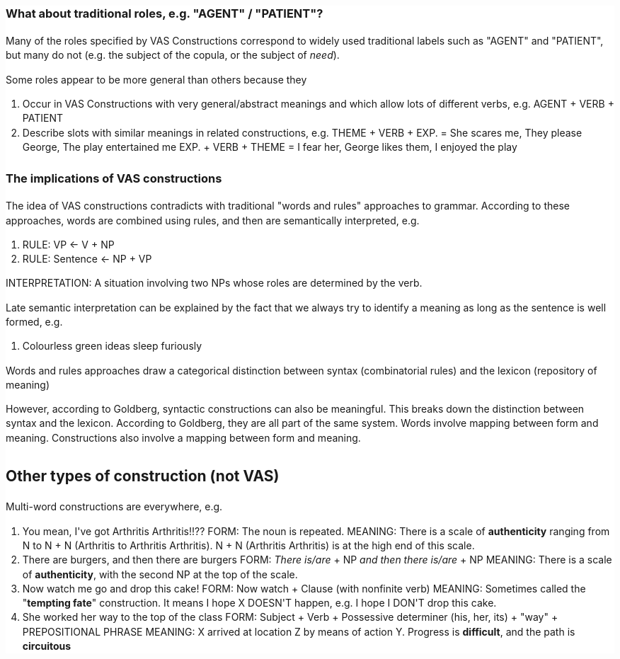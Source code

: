 ### What about traditional roles, e.g. "AGENT" / "PATIENT"?

Many of the roles specified by VAS Constructions correspond to widely used traditional labels such as "AGENT" and "PATIENT", but many do not (e.g. the subject of the copula, or the subject of *need*).

Some roles appear to be more general than others because they

1. Occur in VAS Constructions with very general/abstract meanings and which allow lots of different verbs, e.g. AGENT + VERB + PATIENT
2. Describe slots with similar meanings in related constructions, e.g.
   THEME + VERB + EXP. = She scares me, They please George, The play entertained me
   EXP. + VERB + THEME = I fear her, George likes them, I enjoyed the play

### The implications of VAS constructions

The idea of VAS constructions contradicts with traditional "words and rules" approaches to grammar. According to these approaches, words are combined using rules, and then are semantically interpreted, e.g.

1. RULE: VP <- V + NP
2. RULE: Sentence <- NP + VP

INTERPRETATION: A situation involving two NPs whose roles are determined by the verb.

Late semantic interpretation can be explained by the fact that we always try to identify a meaning as long as the sentence is well formed, e.g.

1. Colourless green ideas sleep furiously

Words and rules approaches draw a categorical distinction between syntax (combinatorial rules) and the lexicon (repository of meaning)

However, according to Goldberg, syntactic constructions can also be meaningful. This breaks down the distinction between syntax and the lexicon. According to Goldberg, they are all part of the same system. Words involve mapping between form and meaning. Constructions also involve a mapping between form and meaning.

## Other types of construction (not VAS)

Multi-word constructions are everywhere, e.g.

1. You mean, I've got Arthritis Arthritis!!??
   FORM: The noun is repeated.
   MEANING: There is a scale of **authenticity** ranging from N to N + N (Arthritis to Arthritis Arthritis). N + N (Arthritis Arthritis) is at the high end of this scale.
2. There are burgers, and then there are burgers
   FORM: *There is/are* + NP *and then there is/are* + NP
   MEANING: There is a scale of **authenticity**, with the second NP at the top of the scale.
3. Now watch me go and drop this cake!
   FORM: Now watch + Clause (with nonfinite verb)
   MEANING: Sometimes called the "**tempting fate**" construction. It means I hope X DOESN'T happen, e.g. I hope I DON'T drop this cake.
4. She worked her way to the top of the class
   FORM: Subject + Verb + Possessive determiner (his, her, its) + "way" + PREPOSITIONAL PHRASE
   MEANING: X arrived at location Z by means of action Y. Progress is **difficult**, and the path is **circuitous**
